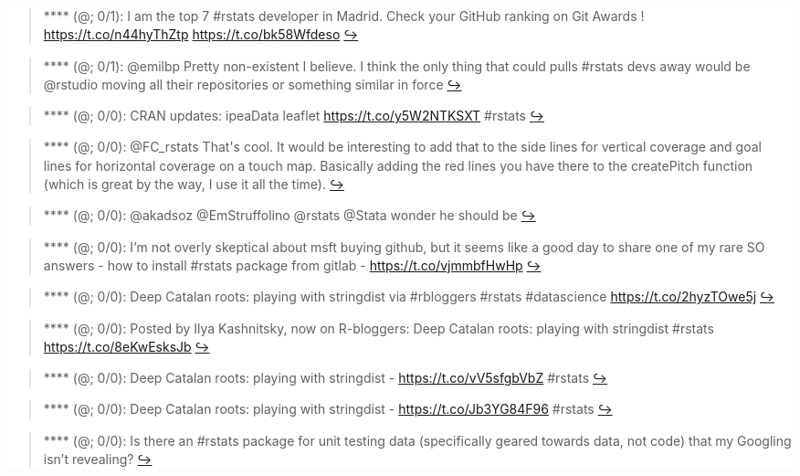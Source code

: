 


> **** (@; 0/1): I am the top 7 #rstats developer in Madrid. Check your GitHub ranking on Git Awards ! https://t.co/n44hyThZtp https://t.co/bk58Wfdeso  [&#8618;](https://twitter.com/dataandme/status/1003684059665530880)




> **** (@; 0/1): @emilbp Pretty non-existent I believe. I think the only thing that could pulls #rstats devs away would be @rstudio moving all their repositories or something similar in force  [&#8618;](https://twitter.com/dataandme/status/1003682533857521664)




> **** (@; 0/0): CRAN updates: ipeaData leaflet https://t.co/y5W2NTKSXT #rstats  [&#8618;](https://twitter.com/dataandme/status/1003743743823024128)




> **** (@; 0/0): @FC_rstats That's cool. It would be interesting to add that to the side lines for vertical coverage and goal lines for horizontal coverage on a touch map. Basically adding the red lines you have there to the createPitch function (which is great by the way, I use it all the time).  [&#8618;](https://twitter.com/dataandme/status/1003741227257421826)




> **** (@; 0/0): @akadsoz @EmStruffolino @rstats @Stata wonder he should be  [&#8618;](https://twitter.com/dataandme/status/1003738596740755456)




> **** (@; 0/0): I’m not overly skeptical about msft buying github, but it seems like a good day to share one of my rare SO answers - how to install #rstats package from gitlab - https://t.co/vjmmbfHwHp  [&#8618;](https://twitter.com/dataandme/status/1003733541056864257)




> **** (@; 0/0): Deep Catalan roots: playing with stringdist via #rbloggers #rstats #datascience https://t.co/2hyzTOwe5j  [&#8618;](https://twitter.com/dataandme/status/1003731713074360320)




> **** (@; 0/0): Posted by Ilya Kashnitsky, now on R-bloggers: Deep Catalan roots: playing with stringdist #rstats https://t.co/8eKwEsksJb  [&#8618;](https://twitter.com/dataandme/status/1003731682623713281)




> **** (@; 0/0): Deep Catalan roots: playing with stringdist - https://t.co/vV5sfgbVbZ #rstats  [&#8618;](https://twitter.com/dataandme/status/1003731225494908934)




> **** (@; 0/0): Deep Catalan roots: playing with stringdist - https://t.co/Jb3YG84F96 #rstats  [&#8618;](https://twitter.com/dataandme/status/1003730901375836160)




> **** (@; 0/0): Is there an #rstats package for unit testing data (specifically geared towards data, not code) that my Googling isn’t revealing?  [&#8618;](https://twitter.com/dataandme/status/1003730764326842369)
